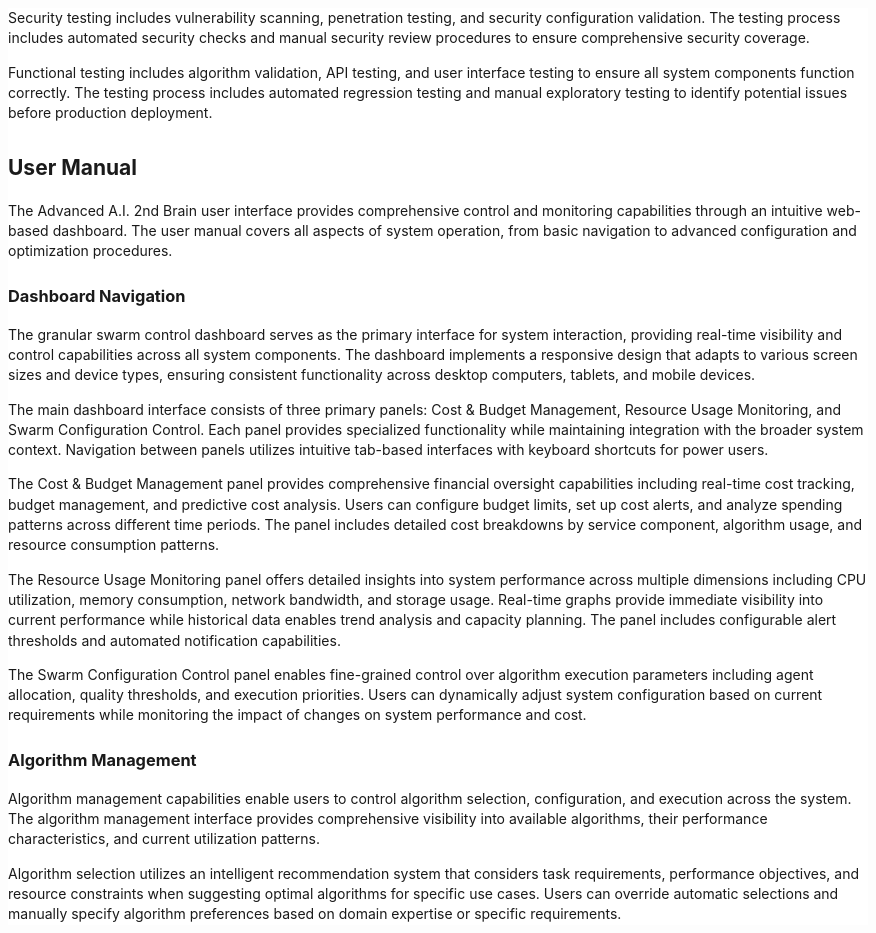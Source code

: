 Security testing includes vulnerability scanning, penetration testing, and security configuration validation. The testing process includes automated security checks and manual security review procedures to ensure comprehensive security coverage.

Functional testing includes algorithm validation, API testing, and user interface testing to ensure all system components function correctly. The testing process includes automated regression testing and manual exploratory testing to identify potential issues before production deployment.


## User Manual

The Advanced A.I. 2nd Brain user interface provides comprehensive control and monitoring capabilities through an intuitive web-based dashboard. The user manual covers all aspects of system operation, from basic navigation to advanced configuration and optimization procedures.

### Dashboard Navigation

The granular swarm control dashboard serves as the primary interface for system interaction, providing real-time visibility and control capabilities across all system components. The dashboard implements a responsive design that adapts to various screen sizes and device types, ensuring consistent functionality across desktop computers, tablets, and mobile devices.

The main dashboard interface consists of three primary panels: Cost & Budget Management, Resource Usage Monitoring, and Swarm Configuration Control. Each panel provides specialized functionality while maintaining integration with the broader system context. Navigation between panels utilizes intuitive tab-based interfaces with keyboard shortcuts for power users.

The Cost & Budget Management panel provides comprehensive financial oversight capabilities including real-time cost tracking, budget management, and predictive cost analysis. Users can configure budget limits, set up cost alerts, and analyze spending patterns across different time periods. The panel includes detailed cost breakdowns by service component, algorithm usage, and resource consumption patterns.

The Resource Usage Monitoring panel offers detailed insights into system performance across multiple dimensions including CPU utilization, memory consumption, network bandwidth, and storage usage. Real-time graphs provide immediate visibility into current performance while historical data enables trend analysis and capacity planning. The panel includes configurable alert thresholds and automated notification capabilities.

The Swarm Configuration Control panel enables fine-grained control over algorithm execution parameters including agent allocation, quality thresholds, and execution priorities. Users can dynamically adjust system configuration based on current requirements while monitoring the impact of changes on system performance and cost.

### Algorithm Management

Algorithm management capabilities enable users to control algorithm selection, configuration, and execution across the system. The algorithm management interface provides comprehensive visibility into available algorithms, their performance characteristics, and current utilization patterns.

Algorithm selection utilizes an intelligent recommendation system that considers task requirements, performance objectives, and resource constraints when suggesting optimal algorithms for specific use cases. Users can override automatic selections and manually specify algorithm preferences based on domain expertise or specific requirements.
